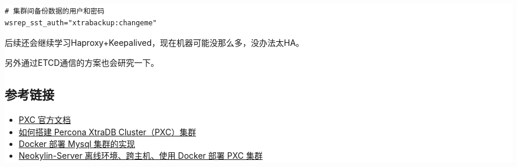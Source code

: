 ```properties
# 集群间备份数据的用户和密码
wsrep_sst_auth="xtrabackup:changeme"
```

后续还会继续学习Haproxy+Keepalived，现在机器可能没那么多，没办法太HA。

另外通过ETCD通信的方案也会研究一下。

## 参考链接

- [PXC 官方文档](https://www.percona.com/doc/percona-xtradb-cluster/LATEST/index.html)
- [如何搭建 Percona XtraDB Cluster（PXC）集群](https://blog.csdn.net/qq_26402707/article/details/107786504)
- [Docker 部署 Mysql 集群的实现](https://www.jb51.net/article/195587.htm)
- [Neokylin-Server 离线环境、跨主机、使用 Docker 部署 PXC 集群](https://blog.csdn.net/weixin_43538901/article/details/113807116)
